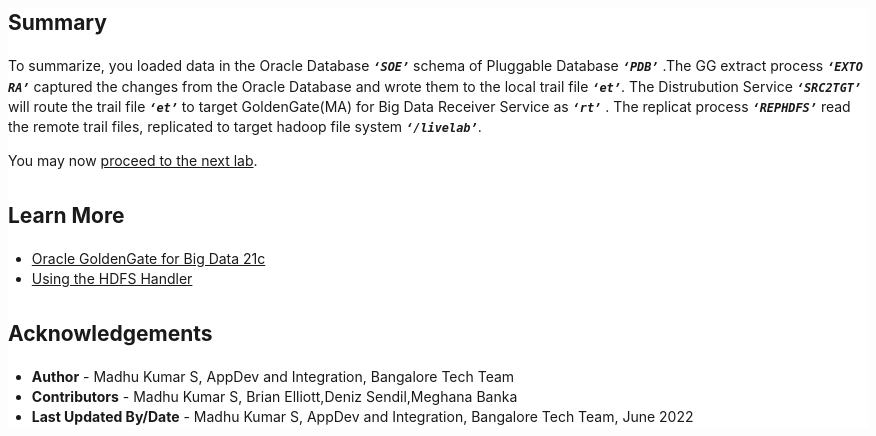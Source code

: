 ## Summary
To summarize, you loaded data in the Oracle Database ***`‘SOE’`*** schema of Pluggable Database ***`‘PDB’`*** .The GG extract process ***`‘EXTORA’`*** captured the changes from the Oracle Database and wrote them to the local trail file ***`‘et’`***. The Distrubution Service ***`‘SRC2TGT’`*** will route the trail file  ***`‘et’`*** to target GoldenGate(MA) for Big Data Receiver Service as ***`‘rt’`*** . The replicat process ***`‘REPHDFS’`*** read the remote trail files, replicated to target hadoop file system ***`‘/livelab’`***.

You may now [proceed to the next lab](#next).

## Learn More

* [Oracle GoldenGate for Big Data 21c ](https://docs.Oracle.com/en/middleware/goldengate/big-data/21.1/index.html)
* [ Using the HDFS  Handler ](https://docs.Oracle.com/en/middleware/goldengate/big-data/21.1/gadbd/using-hdfs-handler.html)

## Acknowledgements
* **Author** - Madhu Kumar S, AppDev and Integration, Bangalore Tech Team
* **Contributors** - Madhu Kumar S, Brian Elliott,Deniz Sendil,Meghana Banka 
* **Last Updated By/Date** - Madhu Kumar S, AppDev and Integration, Bangalore Tech Team, June 2022